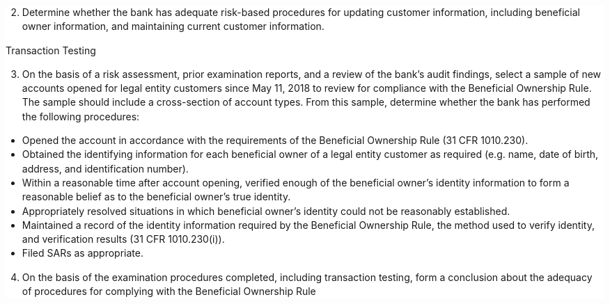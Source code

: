2. Determine whether the bank has adequate risk-based procedures for updating customer information, including beneficial owner information, and maintaining current customer information.

Transaction Testing

3. On the basis of a risk assessment, prior examination reports, and a review of the bank’s audit findings, select a sample of new accounts opened for legal entity customers since May 11, 2018 to review for compliance with the Beneficial Ownership Rule. The sample should include a cross-section of account types. From this sample, determine whether the bank has performed the following procedures:

  -  Opened the account in accordance with the requirements of the Beneficial Ownership Rule (31 CFR 1010.230).
  -  Obtained the identifying information for each beneficial owner of a legal entity customer as required (e.g. name, date of birth, address, and identification number).
  -  Within a reasonable time after account opening, verified enough of the beneficial owner’s identity information to form a reasonable belief as to the beneficial owner’s true identity.
  -  Appropriately resolved situations in which beneficial owner’s identity could not be reasonably established.
  -  Maintained a record of the identity information required by the Beneficial Ownership Rule, the method used to verify identity, and verification results (31 CFR 1010.230(i)).
  -  Filed SARs as appropriate.

4. On the basis of the examination procedures completed, including transaction testing, form a conclusion about the adequacy of procedures for complying with the Beneficial Ownership Rule

